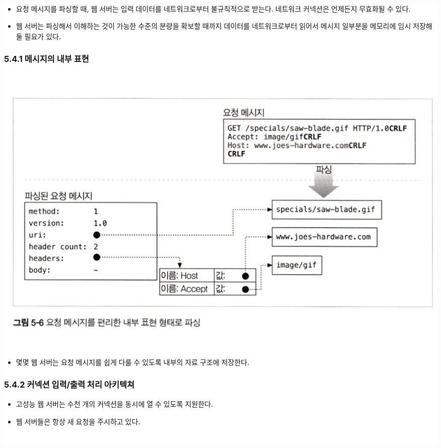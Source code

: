 - 요청 메시지를 파싱할 때, 웹 서버는 입력 데이터를 네트워크로부터 불규칙적으로 받는다. 네트워크 커넥션은 언제든지 무효화될 수 있다.

- 웹 서버는 파싱해서 이해하는 것이 가능한 수준의 분량을 확보할 때까지 데이터를 네트워크로부터 읽어서 메시지 일부분을 메모리에 임시 저장해둘 필요가 있다.


### 5.4.1 메시지의 내부 표현

<br>

<p align="center"><img src="../images/요청_메시지.png" width="100%"></p>

<br>

- 몇몇 웹 서버는 요청 메시지를 쉽게 다룰 수 있도록 내부의 자료 구조에 저장한다.

### 5.4.2 커넥션 입력/출력 처리 아키텍쳐

- 고성능 웹 서버는 수천 개의 커넥션을 동시에 열 수 있도록 지원한다.

- 웹 서버들은 항상 새 요청을 주시하고 있다.

<br>
